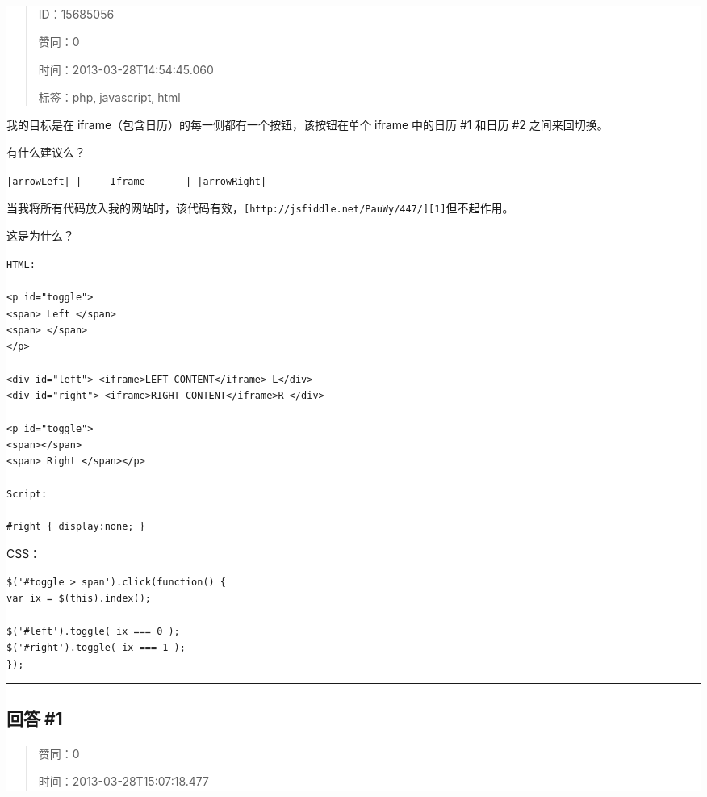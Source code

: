 > ID：15685056
> 
> 赞同：0
> 
> 时间：2013-03-28T14:54:45.060
> 
> 标签：php, javascript, html

我的目标是在 iframe（包含日历）的每一侧都有一个按钮，该按钮在单个 iframe 中的日历 #1 和日历 #2 之间来回切换。

有什么建议么？

```
|arrowLeft| |-----Iframe-------| |arrowRight| 
```

当我将所有代码放入我的网站时，该代码有效，`[http://jsfiddle.net/PauWy/447/][1]`但不起作用。

这是为什么？

```
HTML:

<p id="toggle">
<span> Left </span>
<span> </span>
</p>

<div id="left"> <iframe>LEFT CONTENT</iframe> L</div>
<div id="right"> <iframe>RIGHT CONTENT</iframe>R </div>

<p id="toggle">
<span></span>
<span> Right </span></p>

Script:

#right { display:none; } 
```

CSS：

```
$('#toggle > span').click(function() {
var ix = $(this).index();

$('#left').toggle( ix === 0 );
$('#right').toggle( ix === 1 );
}); 
```

* * *

## 回答 #1

> 赞同：0
> 
> 时间：2013-03-28T15:07:18.477

